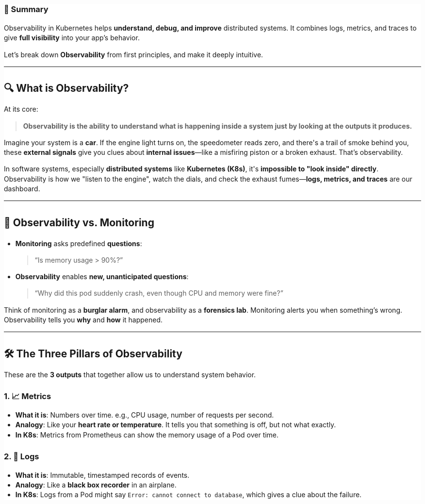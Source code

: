 
### 🎯 Summary

Observability in Kubernetes helps **understand, debug, and improve** distributed systems. It combines logs, metrics, and traces to give **full visibility** into your app’s behavior.

Let’s break down **Observability** from first principles, and make it deeply intuitive.

---

## 🔍 What is Observability?

At its core:

> **Observability is the ability to understand what is happening inside a system just by looking at the outputs it produces.**

Imagine your system is a **car**. If the engine light turns on, the speedometer reads zero, and there's a trail of smoke behind you, these **external signals** give you clues about **internal issues**—like a misfiring piston or a broken exhaust. That’s observability.

In software systems, especially **distributed systems** like **Kubernetes (K8s)**, it's **impossible to "look inside" directly**. Observability is how we "listen to the engine", watch the dials, and check the exhaust fumes—**logs, metrics, and traces** are our dashboard.

---

## 🤖 Observability vs. Monitoring

* **Monitoring** asks predefined **questions**:

  > “Is memory usage > 90%?”
* **Observability** enables **new, unanticipated questions**:

  > “Why did this pod suddenly crash, even though CPU and memory were fine?”

Think of monitoring as a **burglar alarm**, and observability as a **forensics lab**. Monitoring alerts you when something’s wrong. Observability tells you **why** and **how** it happened.

---

## 🛠️ The Three Pillars of Observability

These are the **3 outputs** that together allow us to understand system behavior.

### 1. 📈 **Metrics**

* **What it is**: Numbers over time. e.g., CPU usage, number of requests per second.
* **Analogy**: Like your **heart rate or temperature**. It tells you that something is off, but not what exactly.
* **In K8s**: Metrics from Prometheus can show the memory usage of a Pod over time.

### 2. 📄 **Logs**

* **What it is**: Immutable, timestamped records of events.
* **Analogy**: Like a **black box recorder** in an airplane.
* **In K8s**: Logs from a Pod might say `Error: cannot connect to database`, which gives a clue about the failure.
